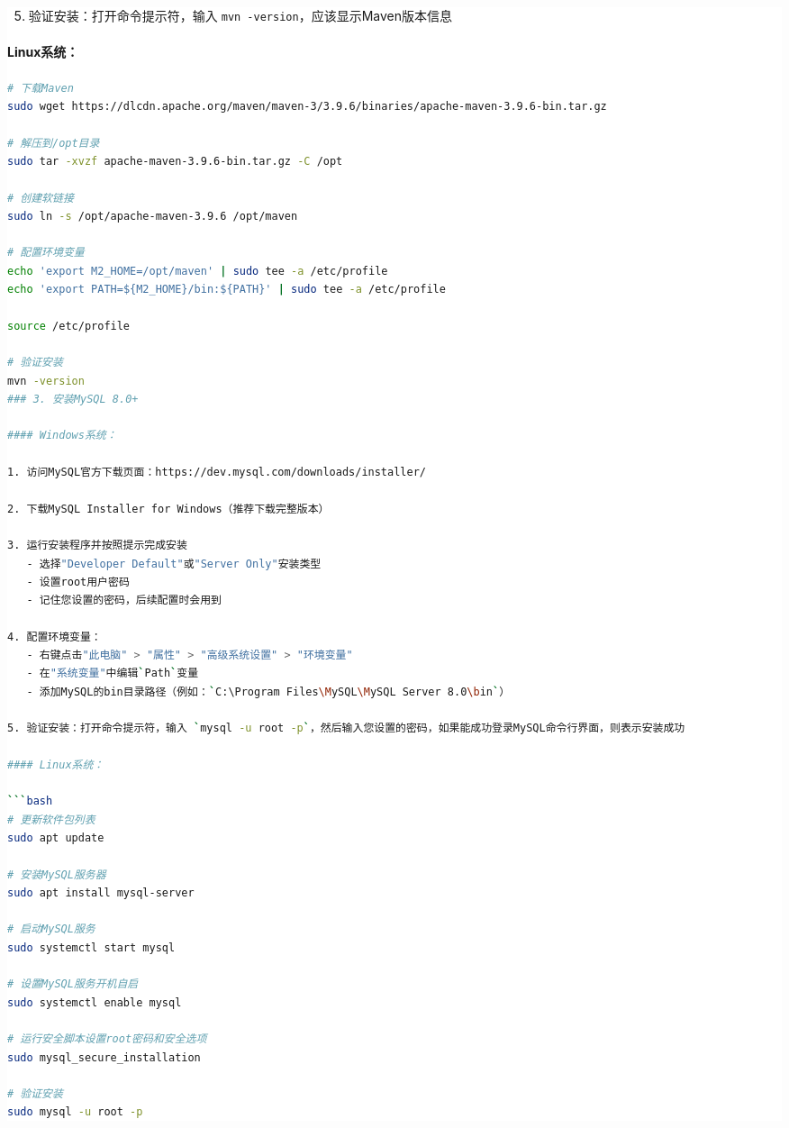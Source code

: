 5. 验证安装：打开命令提示符，输入 `mvn -version`，应该显示Maven版本信息

#### Linux系统：

```bash
# 下载Maven
sudo wget https://dlcdn.apache.org/maven/maven-3/3.9.6/binaries/apache-maven-3.9.6-bin.tar.gz

# 解压到/opt目录
sudo tar -xvzf apache-maven-3.9.6-bin.tar.gz -C /opt

# 创建软链接
sudo ln -s /opt/apache-maven-3.9.6 /opt/maven

# 配置环境变量
echo 'export M2_HOME=/opt/maven' | sudo tee -a /etc/profile
echo 'export PATH=${M2_HOME}/bin:${PATH}' | sudo tee -a /etc/profile

source /etc/profile

# 验证安装
mvn -version
### 3. 安装MySQL 8.0+

#### Windows系统：

1. 访问MySQL官方下载页面：https://dev.mysql.com/downloads/installer/

2. 下载MySQL Installer for Windows（推荐下载完整版本）

3. 运行安装程序并按照提示完成安装
   - 选择"Developer Default"或"Server Only"安装类型
   - 设置root用户密码
   - 记住您设置的密码，后续配置时会用到

4. 配置环境变量：
   - 右键点击"此电脑" > "属性" > "高级系统设置" > "环境变量"
   - 在"系统变量"中编辑`Path`变量
   - 添加MySQL的bin目录路径（例如：`C:\Program Files\MySQL\MySQL Server 8.0\bin`）

5. 验证安装：打开命令提示符，输入 `mysql -u root -p`，然后输入您设置的密码，如果能成功登录MySQL命令行界面，则表示安装成功

#### Linux系统：

```bash
# 更新软件包列表
sudo apt update

# 安装MySQL服务器
sudo apt install mysql-server

# 启动MySQL服务
sudo systemctl start mysql

# 设置MySQL服务开机自启
sudo systemctl enable mysql

# 运行安全脚本设置root密码和安全选项
sudo mysql_secure_installation

# 验证安装
sudo mysql -u root -p
```
